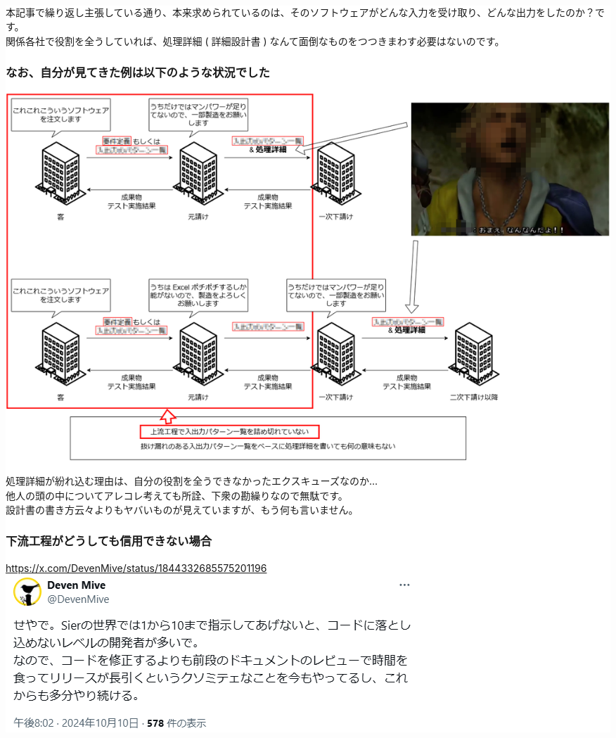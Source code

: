 本記事で繰り返し主張している通り、本来求められているのは、そのソフトウェアがどんな入力を受け取り、どんな出力をしたのか？です。  
関係各社で役割を全うしていれば、処理詳細 ( 詳細設計書 ) なんて面倒なものをつつきまわす必要はないのです。

### なお、自分が見てきた例は以下のような状況でした
![](/images/ebc114c497a10d202510/6.png)

処理詳細が紛れ込む理由は、自分の役割を全うできなかったエクスキューズなのか...  
他人の頭の中についてアレコレ考えても所詮、下衆の勘繰りなので無駄です。  
設計書の書き方云々よりもヤバいものが見えていますが、もう何も言いません。  

### 下流工程がどうしても信用できない場合
https://x.com/DevenMive/status/1844332685575201196
![](/images/ebc114c497a10d202510/7.png)
